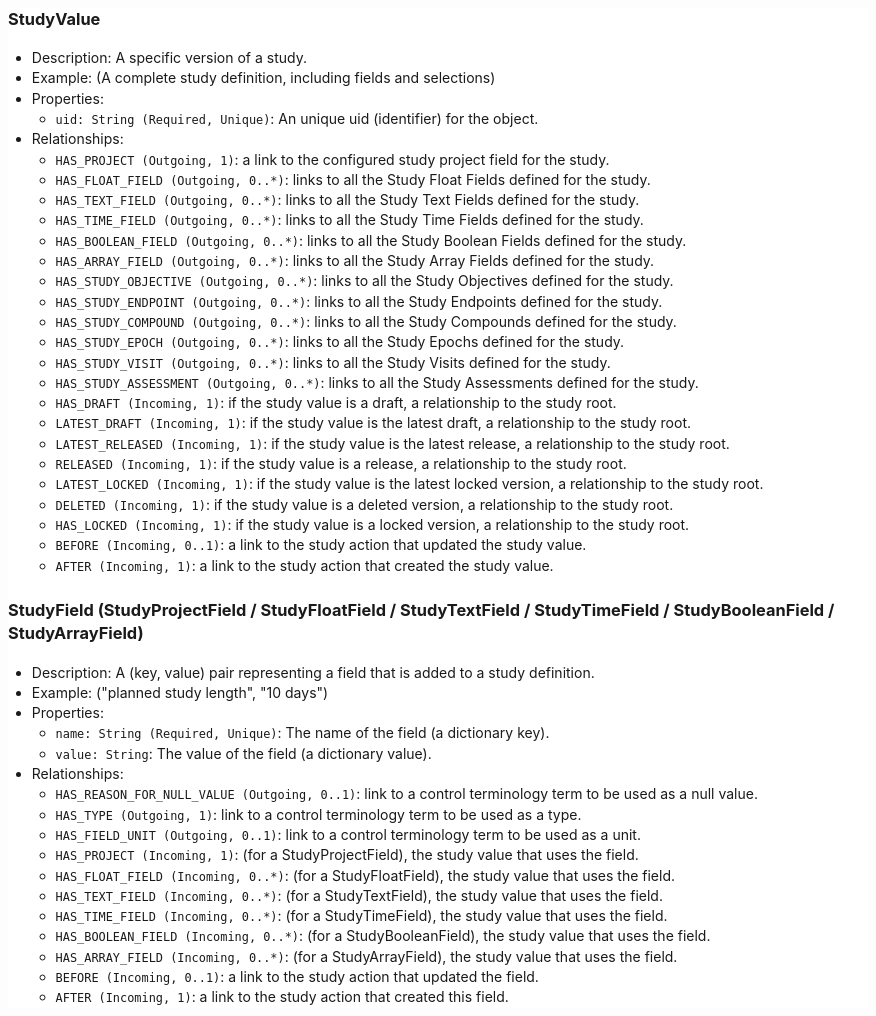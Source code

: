 ### StudyValue
- Description:  A specific version of a study.
- Example: (A complete study definition, including fields and selections)
- Properties: 
  - `uid: String (Required, Unique)`: An unique uid (identifier) for the object.
- Relationships:
  - `HAS_PROJECT (Outgoing, 1)`: a link to the configured study project field for the study.
  - `HAS_FLOAT_FIELD (Outgoing, 0..*)`: links to all the Study Float Fields defined for the study.
  - `HAS_TEXT_FIELD (Outgoing, 0..*)`: links to all the Study Text Fields defined for the study.
  - `HAS_TIME_FIELD (Outgoing, 0..*)`: links to all the Study Time Fields defined for the study.
  - `HAS_BOOLEAN_FIELD (Outgoing, 0..*)`: links to all the Study Boolean Fields defined for the study.
  - `HAS_ARRAY_FIELD (Outgoing, 0..*)`: links to all the Study Array Fields defined for the study.
  - `HAS_STUDY_OBJECTIVE (Outgoing, 0..*)`: links to all the Study Objectives defined for the study.
  - `HAS_STUDY_ENDPOINT (Outgoing, 0..*)`: links to all the Study Endpoints defined for the study.
  - `HAS_STUDY_COMPOUND (Outgoing, 0..*)`: links to all the Study Compounds defined for the study.
  - `HAS_STUDY_EPOCH (Outgoing, 0..*)`: links to all the Study Epochs defined for the study.
  - `HAS_STUDY_VISIT (Outgoing, 0..*)`: links to all the Study Visits defined for the study.
  - `HAS_STUDY_ASSESSMENT (Outgoing, 0..*)`: links to all the Study Assessments defined for the study.
  - `HAS_DRAFT (Incoming, 1)`: if the study value is a draft, a relationship to the study root.
  - `LATEST_DRAFT (Incoming, 1)`: if the study value is the latest draft, a relationship to the study root.
  - `LATEST_RELEASED (Incoming, 1)`: if the study value is the latest release, a relationship to the study root.
  - `RELEASED (Incoming, 1)`: if the study value is a release, a relationship to the study root.
  - `LATEST_LOCKED (Incoming, 1)`: if the study value is the latest locked version, a relationship to the study root.
  - `DELETED (Incoming, 1)`: if the study value is a deleted version, a relationship to the study root.
  - `HAS_LOCKED (Incoming, 1)`: if the study value is a locked version, a relationship to the study root.
  - `BEFORE (Incoming, 0..1)`: a link to the study action that updated the study value.
  - `AFTER (Incoming, 1)`: a link to the study action that created the study value.
  
### StudyField (StudyProjectField / StudyFloatField / StudyTextField / StudyTimeField / StudyBooleanField / StudyArrayField)
- Description:  A (key, value) pair representing a field that is added to a study definition.
- Example: ("planned study length", "10 days")
- Properties: 
  - `name: String (Required, Unique)`: The name of the field (a dictionary key).
  - `value: String`: The value of the field (a dictionary value).
- Relationships:
  - `HAS_REASON_FOR_NULL_VALUE (Outgoing, 0..1)`: link to a control terminology term to be used as a null value.
  - `HAS_TYPE (Outgoing, 1)`: link to a control terminology term to be used as a type.
  - `HAS_FIELD_UNIT (Outgoing, 0..1)`: link to a control terminology term to be used as a unit.
  - `HAS_PROJECT (Incoming, 1)`: (for a StudyProjectField), the study value that uses the field.
  - `HAS_FLOAT_FIELD (Incoming, 0..*)`: (for a StudyFloatField), the study value that uses the field.
  - `HAS_TEXT_FIELD (Incoming, 0..*)`: (for a StudyTextField), the study value that uses the field.
  - `HAS_TIME_FIELD (Incoming, 0..*)`: (for a StudyTimeField), the study value that uses the field.
  - `HAS_BOOLEAN_FIELD (Incoming, 0..*)`: (for a StudyBooleanField), the study value that uses the field.
  - `HAS_ARRAY_FIELD (Incoming, 0..*)`: (for a StudyArrayField), the study value that uses the field.
  - `BEFORE (Incoming, 0..1)`: a link to the study action that updated the field.
  - `AFTER (Incoming, 1)`: a link to the study action that created this field.
  